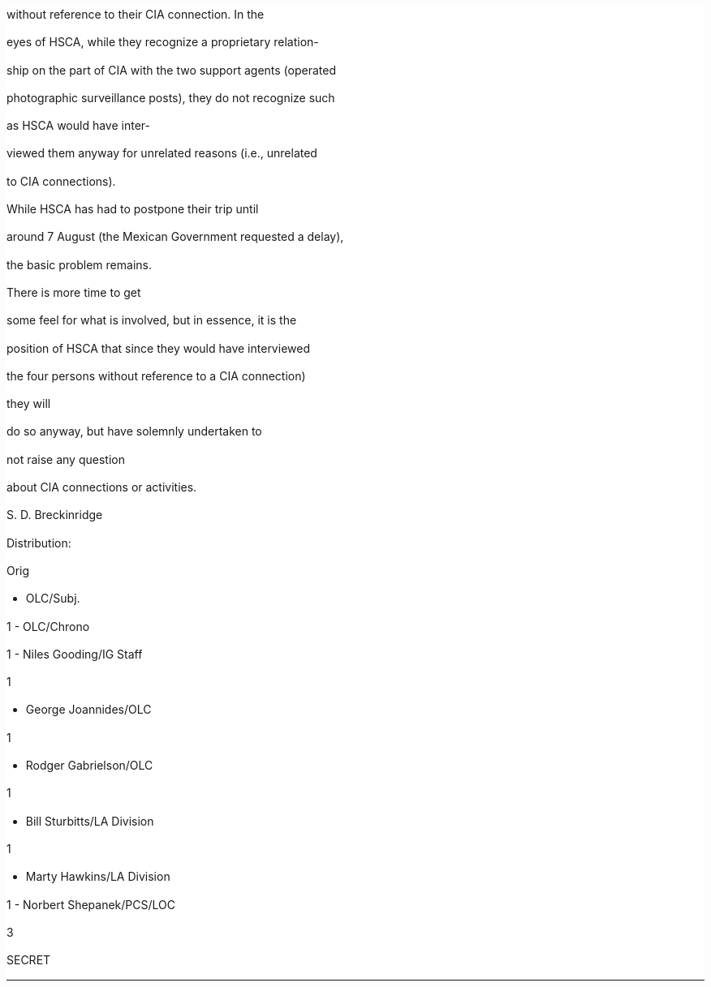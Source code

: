 without reference to their CIA connection. In the

eyes of HSCA, while they recognize a proprietary relation-

ship on the part of CIA with the two support agents (operated

photographic surveillance posts), they do not recognize such

as HSCA would have inter-

viewed them anyway for unrelated reasons (i.e., unrelated

to CIA connections).

While HSCA has had to postpone their trip until

around 7 August (the Mexican Government requested a delay),

the basic problem remains.

There is more time to get

some feel for what is involved, but in essence, it is the

position of HSCA that since they would have interviewed

the four persons without reference to a CIA connection)

they will

do so anyway, but have solemnly undertaken to

not raise any question

about ClA connections or activities.

S. D. Breckinridge

Distribution:

Orig

- OLC/Subj.

1 - OLC/Chrono

1 - Niles Gooding/IG Staff

1

- George Joannides/OLC

1

- Rodger Gabrielson/OLC

1

- Bill Sturbitts/LA Division

1

- Marty Hawkins/LA Division

1 - Norbert Shepanek/PCS/LOC

3

SECRET

---

